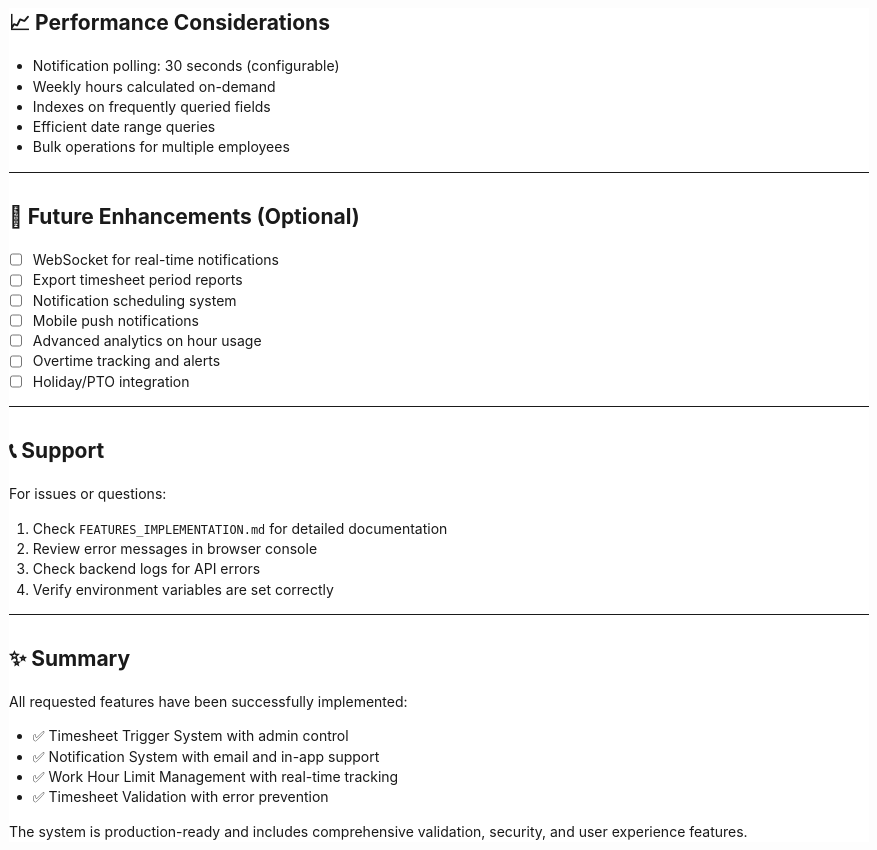 
## 📈 Performance Considerations

- Notification polling: 30 seconds (configurable)
- Weekly hours calculated on-demand
- Indexes on frequently queried fields
- Efficient date range queries
- Bulk operations for multiple employees

---

## 🔄 Future Enhancements (Optional)

- [ ] WebSocket for real-time notifications
- [ ] Export timesheet period reports
- [ ] Notification scheduling system
- [ ] Mobile push notifications
- [ ] Advanced analytics on hour usage
- [ ] Overtime tracking and alerts
- [ ] Holiday/PTO integration

---

## 📞 Support

For issues or questions:
1. Check `FEATURES_IMPLEMENTATION.md` for detailed documentation
2. Review error messages in browser console
3. Check backend logs for API errors
4. Verify environment variables are set correctly

---

## ✨ Summary

All requested features have been successfully implemented:
- ✅ Timesheet Trigger System with admin control
- ✅ Notification System with email and in-app support
- ✅ Work Hour Limit Management with real-time tracking
- ✅ Timesheet Validation with error prevention

The system is production-ready and includes comprehensive validation, security, and user experience features.
